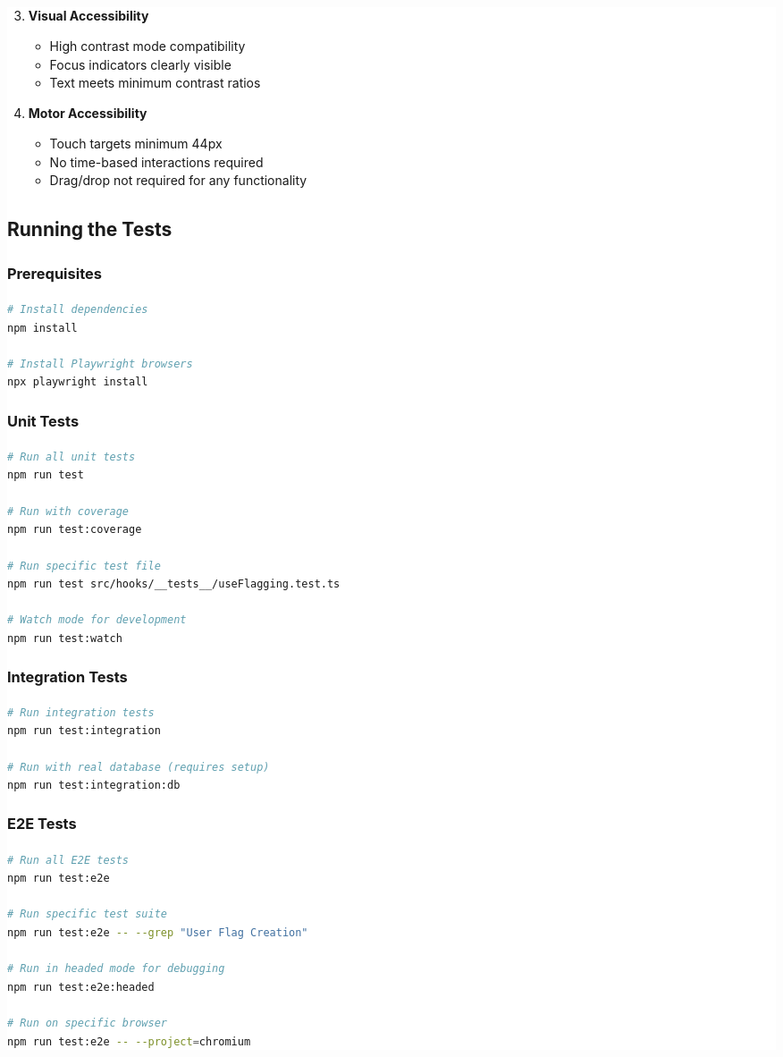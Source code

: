 3. **Visual Accessibility**
   - High contrast mode compatibility
   - Focus indicators clearly visible
   - Text meets minimum contrast ratios

4. **Motor Accessibility**
   - Touch targets minimum 44px
   - No time-based interactions required
   - Drag/drop not required for any functionality

## Running the Tests

### Prerequisites

```bash
# Install dependencies
npm install

# Install Playwright browsers
npx playwright install
```

### Unit Tests

```bash
# Run all unit tests
npm run test

# Run with coverage
npm run test:coverage

# Run specific test file
npm run test src/hooks/__tests__/useFlagging.test.ts

# Watch mode for development
npm run test:watch
```

### Integration Tests

```bash
# Run integration tests
npm run test:integration

# Run with real database (requires setup)
npm run test:integration:db
```

### E2E Tests

```bash
# Run all E2E tests
npm run test:e2e

# Run specific test suite
npm run test:e2e -- --grep "User Flag Creation"

# Run in headed mode for debugging
npm run test:e2e:headed

# Run on specific browser
npm run test:e2e -- --project=chromium
```
